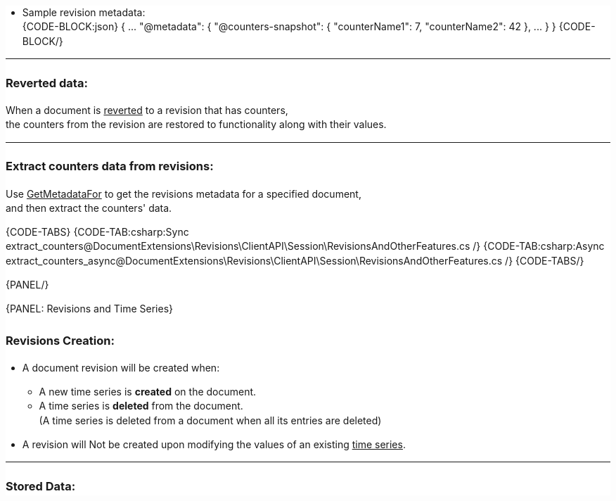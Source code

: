 * Sample revision metadata:  
  {CODE-BLOCK:json}
  {
      ...
      "@metadata": {
          "@counters-snapshot": {
              "counterName1": 7,
              "counterName2": 42
          },
      ...
      }
  }
  {CODE-BLOCK/}

---

### Reverted data:

When a document is [reverted](../../document-extensions/revisions/revert-revisions) to a revision that has counters,  
the counters from the revision are restored to functionality along with their values.  

---

### Extract counters data from revisions:

Use [GetMetadataFor](../../document-extensions/revisions/client-api/session/loading#get-revisions-metadata) to get the revisions metadata for a specified document,  
and then extract the counters' data.  

{CODE-TABS}
{CODE-TAB:csharp:Sync extract_counters@DocumentExtensions\Revisions\ClientAPI\Session\RevisionsAndOtherFeatures.cs /}
{CODE-TAB:csharp:Async extract_counters_async@DocumentExtensions\Revisions\ClientAPI\Session\RevisionsAndOtherFeatures.cs /}
{CODE-TABS/}

{PANEL/}

{PANEL: Revisions and Time Series}

### Revisions Creation:

* A document revision will be created when:  
    * A new time series is **created** on the document.  
    * A time series is **deleted** from the document.  
      (A time series is deleted from a document when all its entries are deleted)

* A revision will Not be created upon modifying the values of an existing [time series](../../document-extensions/timeseries/overview).

---

### Stored Data:
